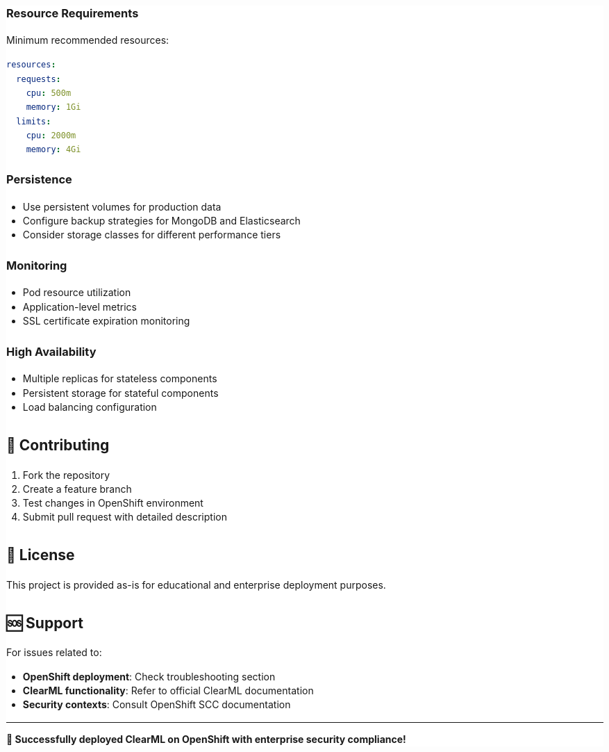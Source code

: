 ### Resource Requirements

Minimum recommended resources:
```yaml
resources:
  requests:
    cpu: 500m
    memory: 1Gi
  limits:
    cpu: 2000m
    memory: 4Gi
```

### Persistence

- Use persistent volumes for production data
- Configure backup strategies for MongoDB and Elasticsearch
- Consider storage classes for different performance tiers

### Monitoring

- Pod resource utilization
- Application-level metrics
- SSL certificate expiration monitoring

### High Availability

- Multiple replicas for stateless components
- Persistent storage for stateful components
- Load balancing configuration

## 🤝 Contributing

1. Fork the repository
2. Create a feature branch
3. Test changes in OpenShift environment
4. Submit pull request with detailed description

## 📝 License

This project is provided as-is for educational and enterprise deployment purposes.

## 🆘 Support

For issues related to:
- **OpenShift deployment**: Check troubleshooting section
- **ClearML functionality**: Refer to official ClearML documentation
- **Security contexts**: Consult OpenShift SCC documentation

---

**🎉 Successfully deployed ClearML on OpenShift with enterprise security compliance!** 
